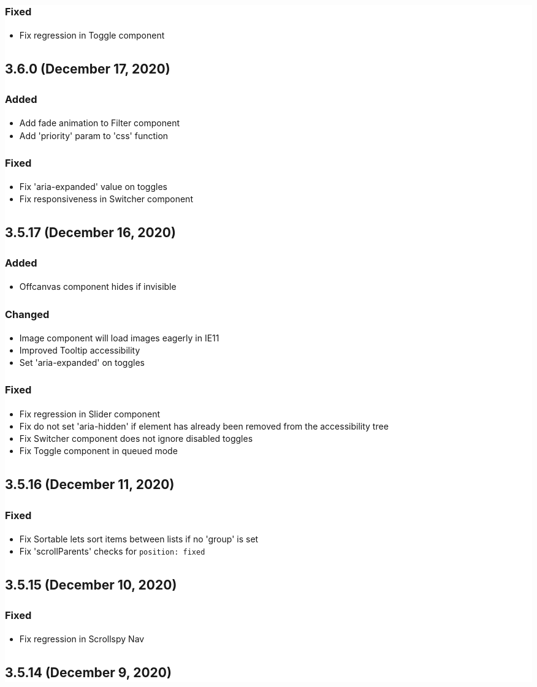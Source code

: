 ### Fixed

-   Fix regression in Toggle component

## 3.6.0 (December 17, 2020)

### Added

-   Add fade animation to Filter component
-   Add 'priority' param to 'css' function

### Fixed

-   Fix 'aria-expanded' value on toggles
-   Fix responsiveness in Switcher component

## 3.5.17 (December 16, 2020)

### Added

-   Offcanvas component hides if invisible

### Changed

-   Image component will load images eagerly in IE11
-   Improved Tooltip accessibility
-   Set 'aria-expanded' on toggles

### Fixed

-   Fix regression in Slider component
-   Fix do not set 'aria-hidden' if element has already been removed from the accessibility tree
-   Fix Switcher component does not ignore disabled toggles
-   Fix Toggle component in queued mode

## 3.5.16 (December 11, 2020)

### Fixed

-   Fix Sortable lets sort items between lists if no 'group' is set
-   Fix 'scrollParents' checks for `position: fixed`

## 3.5.15 (December 10, 2020)

### Fixed

-   Fix regression in Scrollspy Nav

## 3.5.14 (December 9, 2020)
